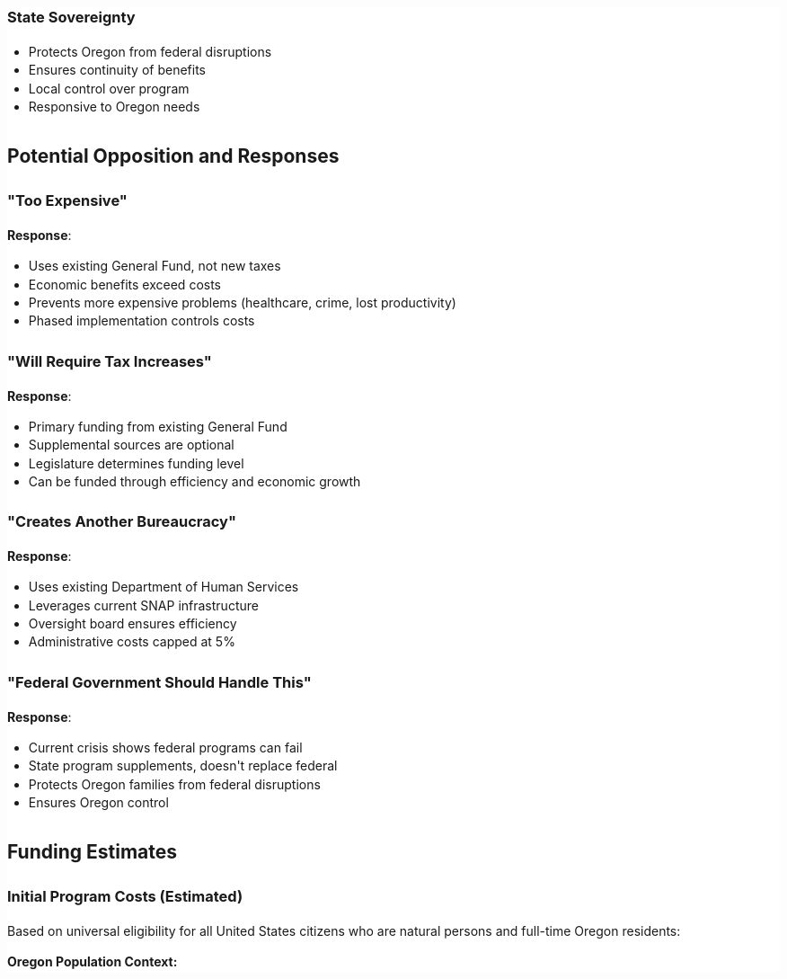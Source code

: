 ### State Sovereignty

- Protects Oregon from federal disruptions
- Ensures continuity of benefits
- Local control over program
- Responsive to Oregon needs

## Potential Opposition and Responses

### "Too Expensive"

**Response**:

- Uses existing General Fund, not new taxes
- Economic benefits exceed costs
- Prevents more expensive problems (healthcare, crime, lost productivity)
- Phased implementation controls costs

### "Will Require Tax Increases"

**Response**:

- Primary funding from existing General Fund
- Supplemental sources are optional
- Legislature determines funding level
- Can be funded through efficiency and economic growth

### "Creates Another Bureaucracy"

**Response**:

- Uses existing Department of Human Services
- Leverages current SNAP infrastructure
- Oversight board ensures efficiency
- Administrative costs capped at 5%

### "Federal Government Should Handle This"

**Response**:

- Current crisis shows federal programs can fail
- State program supplements, doesn't replace federal
- Protects Oregon families from federal disruptions
- Ensures Oregon control

## Funding Estimates

### Initial Program Costs (Estimated)

Based on universal eligibility for all United States citizens who are natural persons and full-time Oregon residents:

**Oregon Population Context:**
